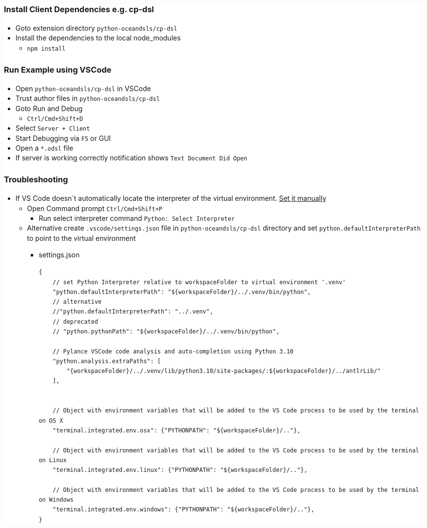 ### Install Client Dependencies e.g. cp-dsl

- Goto extension directory `python-oceandsls/cp-dsl`
- Install the dependencies to the local node_modules 
  - `npm install`

### Run Example using VSCode

- Open `python-oceandsls/cp-dsl` in VSCode
- Trust author files in `python-oceandsls/cp-dsl`
- Goto Run and Debug
  - `Ctrl/Cmd+Shift+D`
- Select `Server + Client`
- Start Debugging via `F5` or GUI
- Open a `*.odsl` file
- If server is working correctly notification shows `Text Document Did Open`

### Troubleshooting

- If VS Code doesn`t automatically locate the interpreter of the virtual environment. [Set it manually](https://code.visualstudio.com/docs/python/environments#_manually-specify-an-interpreter)
  - Open Command prompt
  `Ctrl/Cmd+Shift+P`
    - Run select interpreter command
  `Python: Select Interpreter`
  - Alternative create `.vscode/settings.json` file in `python-oceandsls/cp-dsl` directory and set `python.defaultInterpreterPath` to point to the virtual environment
    - settings.json

          {
              // set Python Interpreter relative to workspaceFolder to virtual environment '.venv'
              "python.defaultInterpreterPath": "${workspaceFolder}/../.venv/bin/python",
              // alternative
              //"python.defaultInterpreterPath": "../.venv",
              // deprecated
              // "python.pythonPath": "${workspaceFolder}/../.venv/bin/python",

              // Pylance VSCode code analysis and auto-completion using Python 3.10
              "python.analysis.extraPaths": [
                  "{workspaceFolder}/../.venv/lib/python3.10/site-packages/:${workspaceFolder}/../antlrLib/"
              ],


              // Object with environment variables that will be added to the VS Code process to be used by the terminal on OS X
              "terminal.integrated.env.osx": {"PYTHONPATH": "${workspaceFolder}/.."},

              // Object with environment variables that will be added to the VS Code process to be used by the terminal on Linux
              "terminal.integrated.env.linux": {"PYTHONPATH": "${workspaceFolder}/.."},

              // Object with environment variables that will be added to the VS Code process to be used by the terminal on Windows
              "terminal.integrated.env.windows": {"PYTHONPATH": "${workspaceFolder}/.."},
          }
